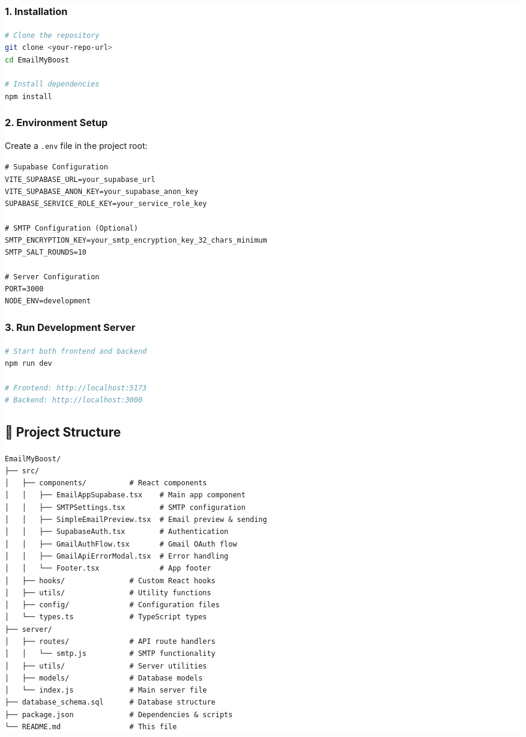 ### **1. Installation**
```bash
# Clone the repository
git clone <your-repo-url>
cd EmailMyBoost

# Install dependencies
npm install
```

### **2. Environment Setup**
Create a `.env` file in the project root:
```env
# Supabase Configuration
VITE_SUPABASE_URL=your_supabase_url
VITE_SUPABASE_ANON_KEY=your_supabase_anon_key
SUPABASE_SERVICE_ROLE_KEY=your_service_role_key

# SMTP Configuration (Optional)
SMTP_ENCRYPTION_KEY=your_smtp_encryption_key_32_chars_minimum
SMTP_SALT_ROUNDS=10

# Server Configuration
PORT=3000
NODE_ENV=development
```

### **3. Run Development Server**
```bash
# Start both frontend and backend
npm run dev

# Frontend: http://localhost:5173
# Backend: http://localhost:3000
```

## 📁 **Project Structure**

```
EmailMyBoost/
├── src/
│   ├── components/          # React components
│   │   ├── EmailAppSupabase.tsx    # Main app component
│   │   ├── SMTPSettings.tsx        # SMTP configuration
│   │   ├── SimpleEmailPreview.tsx  # Email preview & sending
│   │   ├── SupabaseAuth.tsx        # Authentication
│   │   ├── GmailAuthFlow.tsx       # Gmail OAuth flow
│   │   ├── GmailApiErrorModal.tsx  # Error handling
│   │   └── Footer.tsx              # App footer
│   ├── hooks/               # Custom React hooks
│   ├── utils/               # Utility functions
│   ├── config/              # Configuration files
│   └── types.ts             # TypeScript types
├── server/
│   ├── routes/              # API route handlers
│   │   └── smtp.js          # SMTP functionality
│   ├── utils/               # Server utilities
│   ├── models/              # Database models
│   └── index.js             # Main server file
├── database_schema.sql      # Database structure
├── package.json             # Dependencies & scripts
└── README.md                # This file
```
